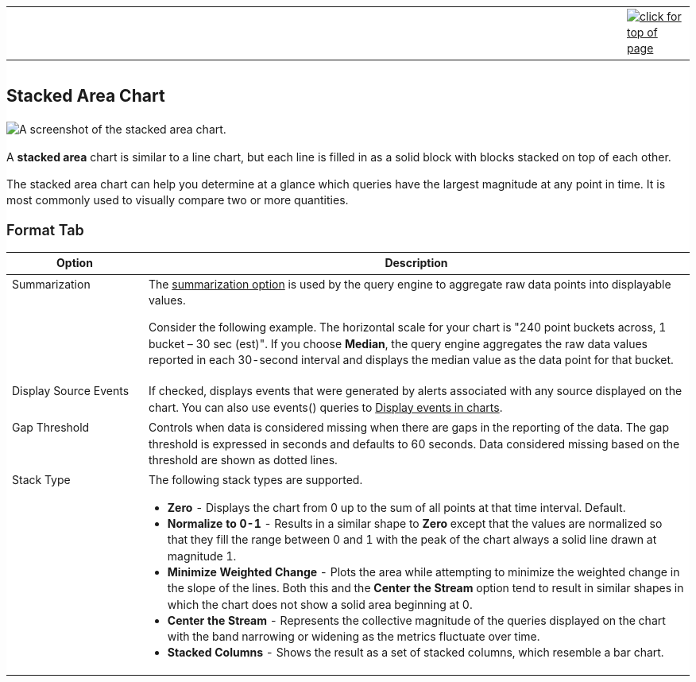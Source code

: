 <table style="width: 100%;">
<tbody>
<tr><td width="90%">&nbsp;</td><td width="10%"><a href="ui_chart_reference.html"><img src="/images/to_top.png" alt="click for top of page"/></a></td></tr>
</tbody>
</table>

## Stacked Area Chart

![A screenshot of the stacked area chart.](images/stacked_area_v2.png)

A **stacked area** chart is similar to a line chart, but each line is filled in as a solid block with blocks stacked on top of each other.

The stacked area chart can help you determine at a glance which queries have the largest magnitude at any point in time. It is most commonly used to visually compare two or more quantities.

<a id="stacked_area_format_tab">
<p><span style="font-size: large; font-weight: 600">Format Tab</span></p>

<table>
<tbody>
<thead>
<tr><th width="20%">Option</th><th width="80%">Description</th></tr>
</thead>
<tr>
<td>Summarization</td>
<td>The <a href="ui_charts_faq.html#what-does-the-summarization-option-do">summarization option</a> is used by the query engine to aggregate raw data points into displayable values.<p>
Consider the following example. The horizontal scale for your chart is "240 point buckets across, 1 bucket – 30 sec (est)". If you choose <strong>Median</strong>, the query engine aggregates the raw data values reported in each 30-second interval and displays the median value as the data point for that bucket.</p></td>
</tr>
<tr>
<td>Display Source Events</td>
<td>If checked, displays events that were generated by alerts associated with any source displayed on the chart.
You can also use events() queries to <a href="charts_events_displaying.html">Display events in charts</a>.</td>
</tr>
<tr>
<td>Gap Threshold</td>
<td>Controls when data is considered missing when there are gaps in the reporting of the data. The gap threshold is expressed in seconds and defaults to 60 seconds. Data considered missing based on the threshold are shown as dotted lines.
</td></tr>
<tr>
<td>Stack Type</td>
<td>
The following stack types are supported.
<ul>
<li><strong>Zero</strong> - Displays the chart from 0 up to the sum of all points at that time interval. Default.</li>
<li><strong>Normalize to 0-1</strong> - Results in a similar shape to <strong>Zero</strong> except that the values are normalized so that they fill the range between 0 and 1 with the peak of the chart always a solid line drawn at magnitude 1.</li>
<li><strong>Minimize Weighted Change</strong> - Plots the area while attempting to minimize the weighted change in the slope of the lines. Both this and the <strong>Center the Stream</strong> option tend to result in similar shapes in which the chart does not show a solid area beginning at 0.</li>
<li><strong>Center the Stream</strong> - Represents the collective magnitude of the queries displayed on the chart with the band narrowing or widening as the metrics fluctuate over time.</li>
<li><strong>Stacked Columns</strong> - Shows the result as a set of stacked columns, which resemble a bar chart.</li>
</ul>